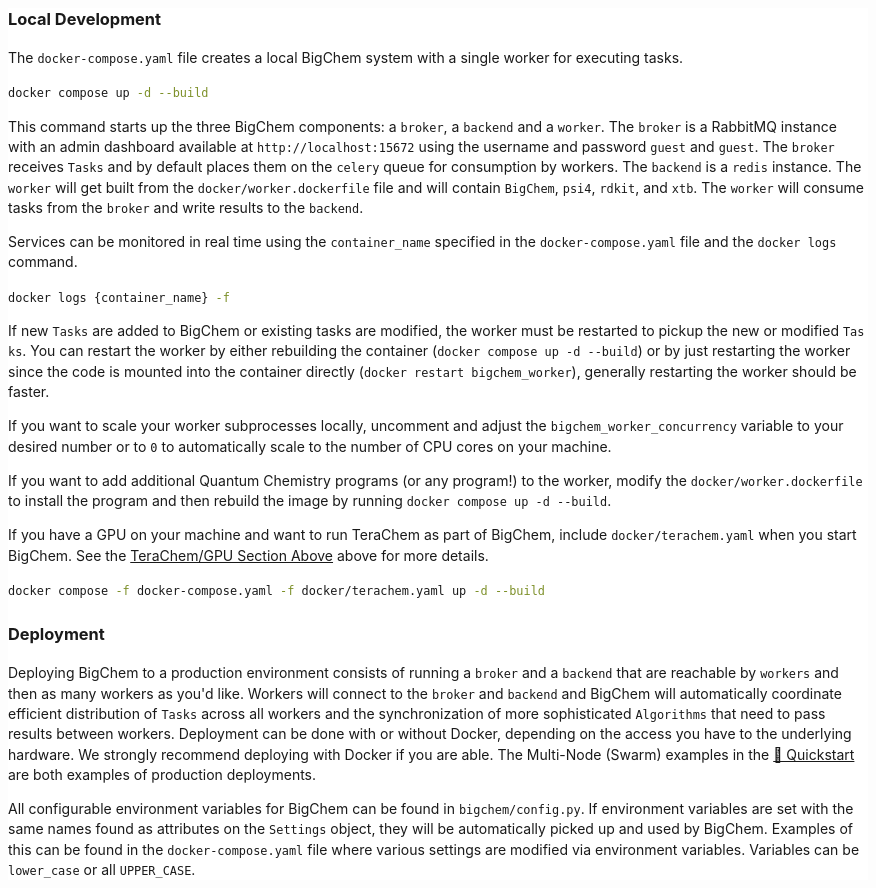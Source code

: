 ### Local Development

The `docker-compose.yaml` file creates a local BigChem system with a single worker for executing tasks.

```sh
docker compose up -d --build
```

This command starts up the three BigChem components: a `broker`, a `backend` and a `worker`. The `broker` is a RabbitMQ instance with an admin dashboard available at `http://localhost:15672` using the username and password `guest` and `guest`. The `broker` receives `Tasks` and by default places them on the `celery` queue for consumption by workers. The `backend` is a `redis` instance. The `worker` will get built from the `docker/worker.dockerfile` file and will contain `BigChem`, `psi4`, `rdkit`, and `xtb`. The `worker` will consume tasks from the `broker` and write results to the `backend`.

Services can be monitored in real time using the `container_name` specified in the `docker-compose.yaml` file and the `docker logs` command.

```sh
docker logs {container_name} -f
```

If new `Tasks` are added to BigChem or existing tasks are modified, the worker must be restarted to pickup the new or modified `Tasks`. You can restart the worker by either rebuilding the container (`docker compose up -d --build`) or by just restarting the worker since the code is mounted into the container directly (`docker restart bigchem_worker`), generally restarting the worker should be faster.

If you want to scale your worker subprocesses locally, uncomment and adjust the `bigchem_worker_concurrency` variable to your desired number or to `0` to automatically scale to the number of CPU cores on your machine.

If you want to add additional Quantum Chemistry programs (or any program!) to the worker, modify the `docker/worker.dockerfile` to install the program and then rebuild the image by running `docker compose up -d --build`.

If you have a GPU on your machine and want to run TeraChem as part of BigChem, include `docker/terachem.yaml` when you start BigChem. See the [TeraChem/GPU Section Above](#💻--💪-run-bigchem-on-a-single-node-with-terachem-gpu-support) above for more details.

```sh
docker compose -f docker-compose.yaml -f docker/terachem.yaml up -d --build
```

### Deployment

Deploying BigChem to a production environment consists of running a `broker` and a `backend` that are reachable by `workers` and then as many workers as you'd like. Workers will connect to the `broker` and `backend` and BigChem will automatically coordinate efficient distribution of `Tasks` across all workers and the synchronization of more sophisticated `Algorithms` that need to pass results between workers. Deployment can be done with or without Docker, depending on the access you have to the underlying hardware. We strongly recommend deploying with Docker if you are able. The Multi-Node (Swarm) examples in the [🐰 Quickstart](#🐰-quickstart) are both examples of production deployments.

All configurable environment variables for BigChem can be found in `bigchem/config.py`. If environment variables are set with the same names found as attributes on the `Settings` object, they will be automatically picked up and used by BigChem. Examples of this can be found in the `docker-compose.yaml` file where various settings are modified via environment variables. Variables can be `lower_case` or all `UPPER_CASE`.
